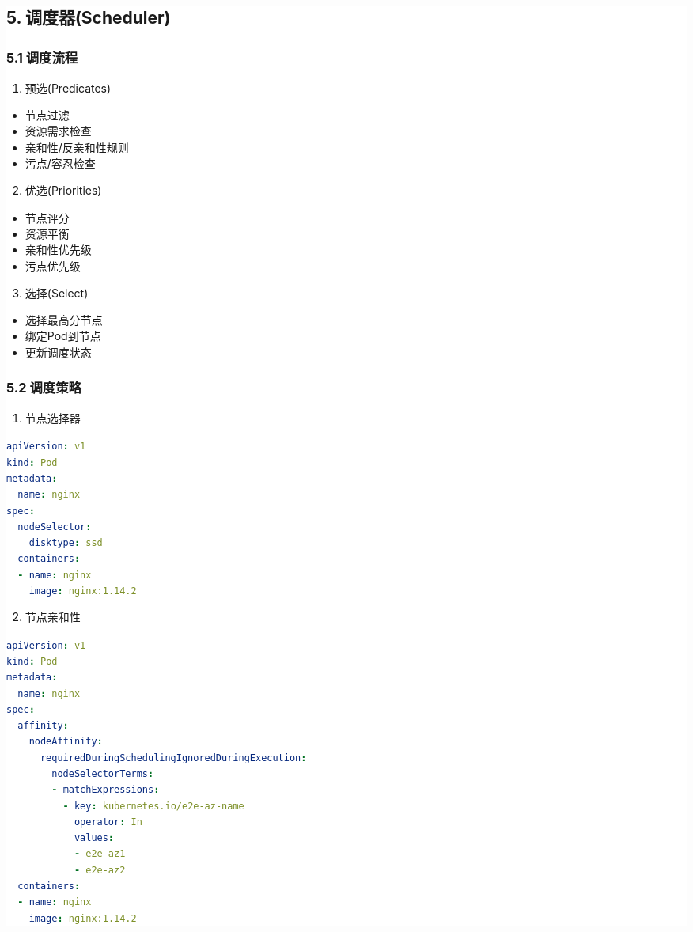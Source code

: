 ## 5. 调度器(Scheduler)

### 5.1 调度流程

1. 预选(Predicates)
- 节点过滤
- 资源需求检查
- 亲和性/反亲和性规则
- 污点/容忍检查

2. 优选(Priorities)
- 节点评分
- 资源平衡
- 亲和性优先级
- 污点优先级

3. 选择(Select)
- 选择最高分节点
- 绑定Pod到节点
- 更新调度状态

### 5.2 调度策略

1. 节点选择器
```yaml
apiVersion: v1
kind: Pod
metadata:
  name: nginx
spec:
  nodeSelector:
    disktype: ssd
  containers:
  - name: nginx
    image: nginx:1.14.2
```

2. 节点亲和性
```yaml
apiVersion: v1
kind: Pod
metadata:
  name: nginx
spec:
  affinity:
    nodeAffinity:
      requiredDuringSchedulingIgnoredDuringExecution:
        nodeSelectorTerms:
        - matchExpressions:
          - key: kubernetes.io/e2e-az-name
            operator: In
            values:
            - e2e-az1
            - e2e-az2
  containers:
  - name: nginx
    image: nginx:1.14.2
```
